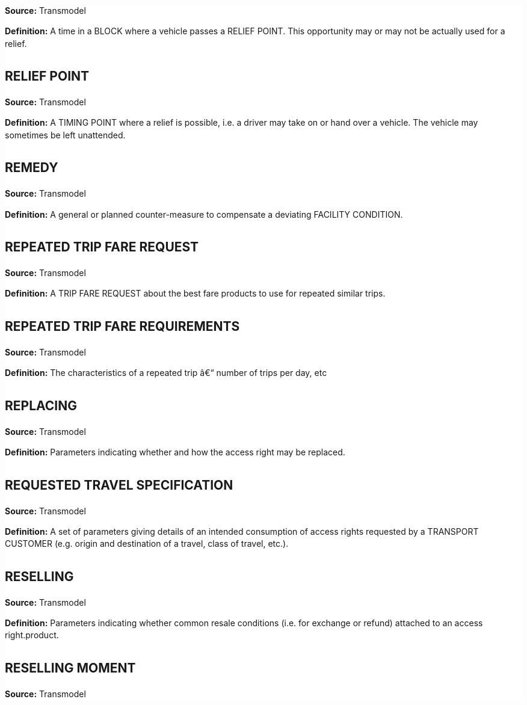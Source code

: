 **Source:** Transmodel

**Definition:** A time in a BLOCK where a vehicle passes a RELIEF POINT. This opportunity may or may not be actually used for a relief.

## RELIEF POINT ##

**Source:** Transmodel

**Definition:** A TIMING POINT where a relief is possible, i.e. a driver may take on or hand over a vehicle. The vehicle may sometimes be left unattended.

## REMEDY ##

**Source:** Transmodel

**Definition:** A general or planned counter-measure to compensate a deviating FACILITY CONDITION.

## REPEATED TRIP FARE REQUEST ##

**Source:** Transmodel

**Definition:** A TRIP FARE REQUEST about the best fare products to use for repeated similar trips.

## REPEATED TRIP FARE REQUIREMENTS ##

**Source:** Transmodel

**Definition:** The characteristics of a repeated trip â€“ number of trips per day, etc

## REPLACING ##

**Source:** Transmodel

**Definition:** Parameters indicating whether and how the access right may be replaced.

## REQUESTED TRAVEL SPECIFICATION ##

**Source:** Transmodel

**Definition:** A set of parameters giving details of an intended consumption of access rights requested by a TRANSPORT CUSTOMER  (e.g. origin and destination of a travel, class of travel, etc.).

## RESELLING ##

**Source:** Transmodel

**Definition:** Parameters indicating whether common resale conditions (i.e. for exchange or refund) attached to an access right.product.

## RESELLING MOMENT ##

**Source:** Transmodel
